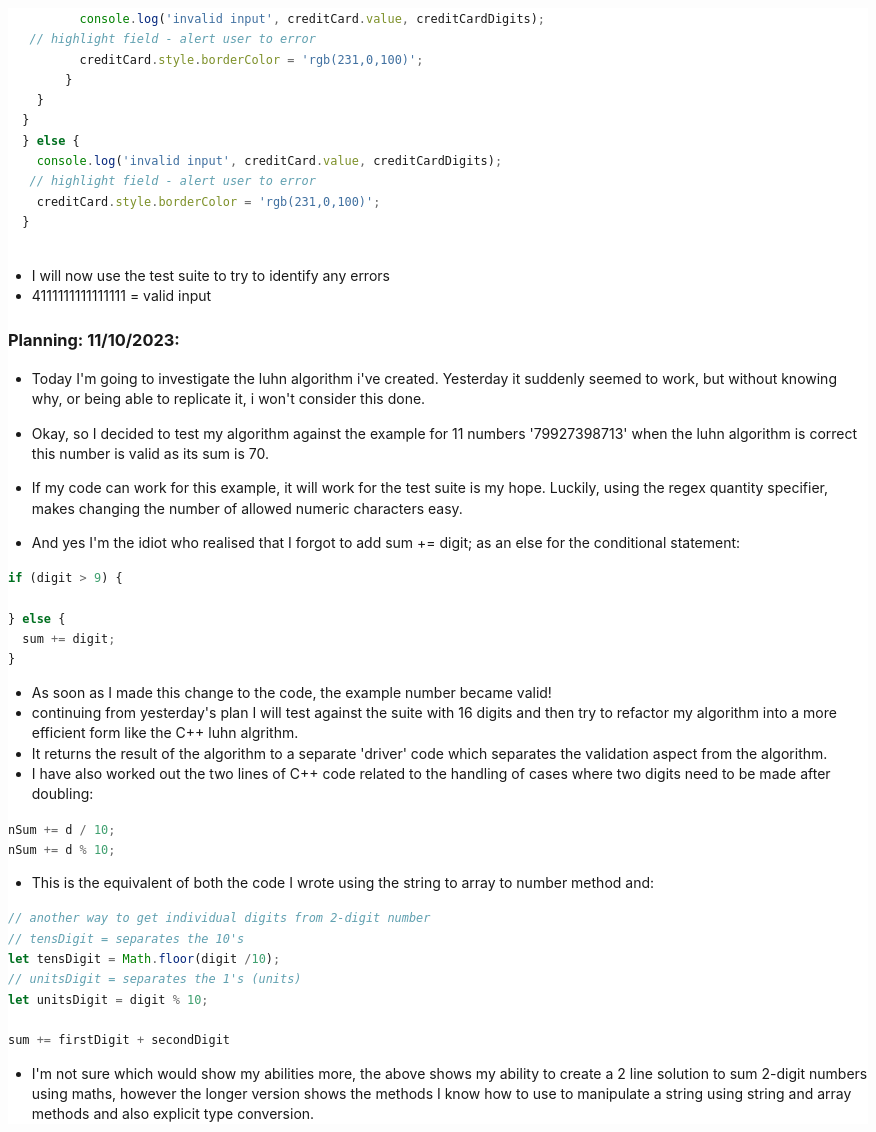 ```Javascript
          console.log('invalid input', creditCard.value, creditCardDigits);
   // highlight field - alert user to error
          creditCard.style.borderColor = 'rgb(231,0,100)';
        }
    }
  }
  } else {
    console.log('invalid input', creditCard.value, creditCardDigits);
   // highlight field - alert user to error
    creditCard.style.borderColor = 'rgb(231,0,100)';
  }
  

```
- I will now use the test suite to try to identify any errors
- 4111111111111111 = valid input

### Planning: 11/10/2023:

- Today I'm going to investigate the luhn algorithm i've created.  Yesterday it suddenly seemed to work, but without knowing why, or being able to replicate it, i won't consider this done.

- Okay, so I decided to test my algorithm against the example for 11 numbers '79927398713' when the luhn algorithm is correct this number is valid as its sum is 70.  
- If my code can work for this example, it will work for the test suite is my hope. Luckily, using the regex quantity specifier, makes changing the number of allowed numeric characters easy.
- And yes I'm the idiot who realised that I forgot to add sum += digit; as an else for the conditional statement: 
```Javascript
if (digit > 9) {

} else {
  sum += digit;
}
```
- As soon as I made this change to the code, the example number became valid!
- continuing from yesterday's plan I will test against the suite with 16 digits and then try to refactor my algorithm into a more efficient form like the C++ luhn algrithm.
- It returns the result of the algorithm to a separate 'driver' code which separates the validation aspect from the algorithm.
- I have also worked out the two lines of C++ code related to the handling of cases where two digits need to be made after doubling:
```c++
nSum += d / 10; 
nSum += d % 10; 
```
- This is the equivalent of both the code I wrote using the string to array to number method and:
```Javascript
// another way to get individual digits from 2-digit number
// tensDigit = separates the 10's
let tensDigit = Math.floor(digit /10);
// unitsDigit = separates the 1's (units)
let unitsDigit = digit % 10;

sum += firstDigit + secondDigit
```
- I'm not sure which would show my abilities more, the above shows my ability to create a 2 line solution to sum 2-digit numbers using maths, however the longer version shows the methods I know how to use to manipulate a string using string and array methods and also explicit type conversion.
